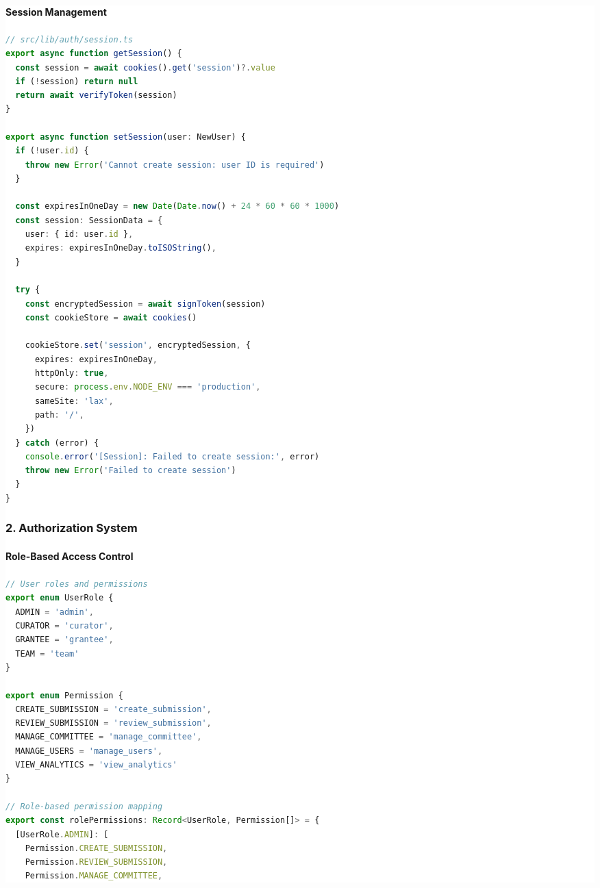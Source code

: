 #### **Session Management**
```typescript
// src/lib/auth/session.ts
export async function getSession() {
  const session = await cookies().get('session')?.value
  if (!session) return null
  return await verifyToken(session)
}

export async function setSession(user: NewUser) {
  if (!user.id) {
    throw new Error('Cannot create session: user ID is required')
  }

  const expiresInOneDay = new Date(Date.now() + 24 * 60 * 60 * 1000)
  const session: SessionData = {
    user: { id: user.id },
    expires: expiresInOneDay.toISOString(),
  }

  try {
    const encryptedSession = await signToken(session)
    const cookieStore = await cookies()

    cookieStore.set('session', encryptedSession, {
      expires: expiresInOneDay,
      httpOnly: true,
      secure: process.env.NODE_ENV === 'production',
      sameSite: 'lax',
      path: '/',
    })
  } catch (error) {
    console.error('[Session]: Failed to create session:', error)
    throw new Error('Failed to create session')
  }
}
```

### **2. Authorization System**

#### **Role-Based Access Control**
```typescript
// User roles and permissions
export enum UserRole {
  ADMIN = 'admin',
  CURATOR = 'curator',
  GRANTEE = 'grantee',
  TEAM = 'team'
}

export enum Permission {
  CREATE_SUBMISSION = 'create_submission',
  REVIEW_SUBMISSION = 'review_submission',
  MANAGE_COMMITTEE = 'manage_committee',
  MANAGE_USERS = 'manage_users',
  VIEW_ANALYTICS = 'view_analytics'
}

// Role-based permission mapping
export const rolePermissions: Record<UserRole, Permission[]> = {
  [UserRole.ADMIN]: [
    Permission.CREATE_SUBMISSION,
    Permission.REVIEW_SUBMISSION,
    Permission.MANAGE_COMMITTEE,
```

  [UserRole.CURATOR]: [
  [UserRole.GRANTEE]: [
  [UserRole.TEAM]: [